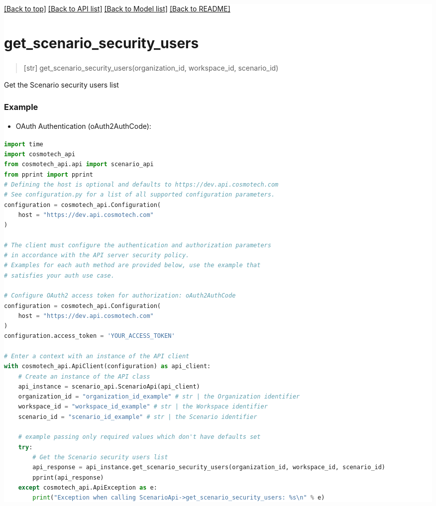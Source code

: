 [[Back to top]](#) [[Back to API list]](../README.md#documentation-for-api-endpoints) [[Back to Model list]](../README.md#documentation-for-models) [[Back to README]](../README.md)

# **get_scenario_security_users**
> [str] get_scenario_security_users(organization_id, workspace_id, scenario_id)

Get the Scenario security users list

### Example

* OAuth Authentication (oAuth2AuthCode):

```python
import time
import cosmotech_api
from cosmotech_api.api import scenario_api
from pprint import pprint
# Defining the host is optional and defaults to https://dev.api.cosmotech.com
# See configuration.py for a list of all supported configuration parameters.
configuration = cosmotech_api.Configuration(
    host = "https://dev.api.cosmotech.com"
)

# The client must configure the authentication and authorization parameters
# in accordance with the API server security policy.
# Examples for each auth method are provided below, use the example that
# satisfies your auth use case.

# Configure OAuth2 access token for authorization: oAuth2AuthCode
configuration = cosmotech_api.Configuration(
    host = "https://dev.api.cosmotech.com"
)
configuration.access_token = 'YOUR_ACCESS_TOKEN'

# Enter a context with an instance of the API client
with cosmotech_api.ApiClient(configuration) as api_client:
    # Create an instance of the API class
    api_instance = scenario_api.ScenarioApi(api_client)
    organization_id = "organization_id_example" # str | the Organization identifier
    workspace_id = "workspace_id_example" # str | the Workspace identifier
    scenario_id = "scenario_id_example" # str | the Scenario identifier

    # example passing only required values which don't have defaults set
    try:
        # Get the Scenario security users list
        api_response = api_instance.get_scenario_security_users(organization_id, workspace_id, scenario_id)
        pprint(api_response)
    except cosmotech_api.ApiException as e:
        print("Exception when calling ScenarioApi->get_scenario_security_users: %s\n" % e)
```
